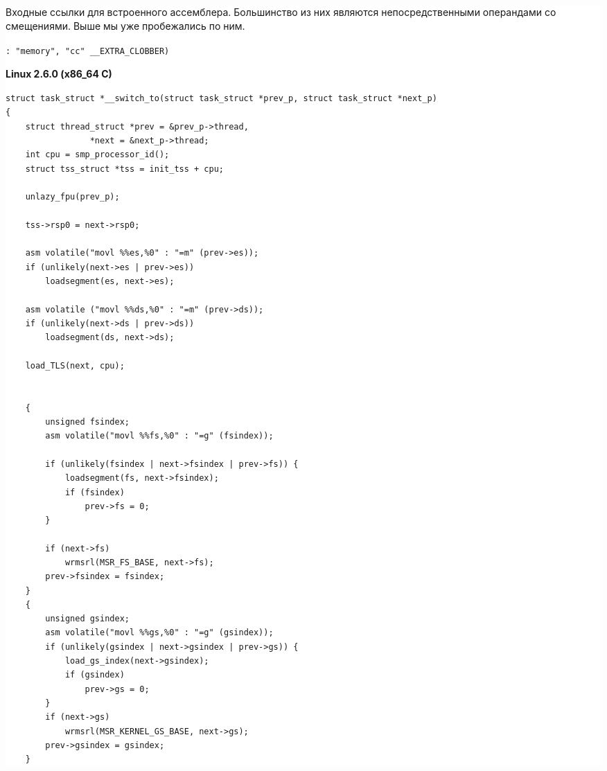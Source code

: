 Входные ссылки для встроенного ассемблера. Большинство из них являются непосредственными операндами со смещениями. Выше мы уже пробежались по ним.

    : "memory", "cc" __EXTRA_CLOBBER)

**Linux 2.6.0 (x86_64 C)**

    
    
    struct task_struct *__switch_to(struct task_struct *prev_p, struct task_struct *next_p)
    {
        struct thread_struct *prev = &prev_p->thread,
                     *next = &next_p->thread;
        int cpu = smp_processor_id();  
        struct tss_struct *tss = init_tss + cpu;
    
        unlazy_fpu(prev_p);
    
        tss->rsp0 = next->rsp0;
    
        asm volatile("movl %%es,%0" : "=m" (prev->es)); 
        if (unlikely(next->es | prev->es))
            loadsegment(es, next->es); 
    	
        asm volatile ("movl %%ds,%0" : "=m" (prev->ds)); 
        if (unlikely(next->ds | prev->ds))
            loadsegment(ds, next->ds);
    
        load_TLS(next, cpu);
    
        
        { 
            unsigned fsindex;
            asm volatile("movl %%fs,%0" : "=g" (fsindex)); 
    
            if (unlikely(fsindex | next->fsindex | prev->fs)) {
                loadsegment(fs, next->fsindex);
                if (fsindex)
                    prev->fs = 0;				
            }
            
            if (next->fs) 
                wrmsrl(MSR_FS_BASE, next->fs); 
            prev->fsindex = fsindex;
        }
        { 
            unsigned gsindex;
            asm volatile("movl %%gs,%0" : "=g" (gsindex)); 
            if (unlikely(gsindex | next->gsindex | prev->gs)) {
                load_gs_index(next->gsindex);
                if (gsindex)
                    prev->gs = 0;				
            }
            if (next->gs)
                wrmsrl(MSR_KERNEL_GS_BASE, next->gs); 
            prev->gsindex = gsindex;
        }
    
